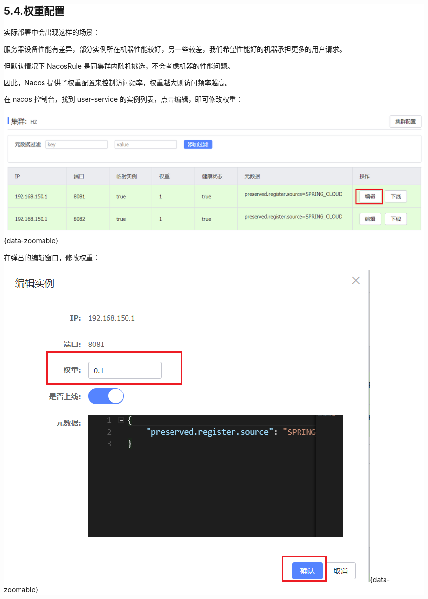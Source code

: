## 5.4.权重配置

实际部署中会出现这样的场景：

服务器设备性能有差异，部分实例所在机器性能较好，另一些较差，我们希望性能好的机器承担更多的用户请求。

但默认情况下 NacosRule 是同集群内随机挑选，不会考虑机器的性能问题。

因此，Nacos 提供了权重配置来控制访问频率，权重越大则访问频率越高。

在 nacos 控制台，找到 user-service 的实例列表，点击编辑，即可修改权重：

![image-20210713235133225](assets/image-20210713235133225.png){data-zoomable}

在弹出的编辑窗口，修改权重：

![image-20210713235235219](assets/image-20210713235235219.png){data-zoomable}
